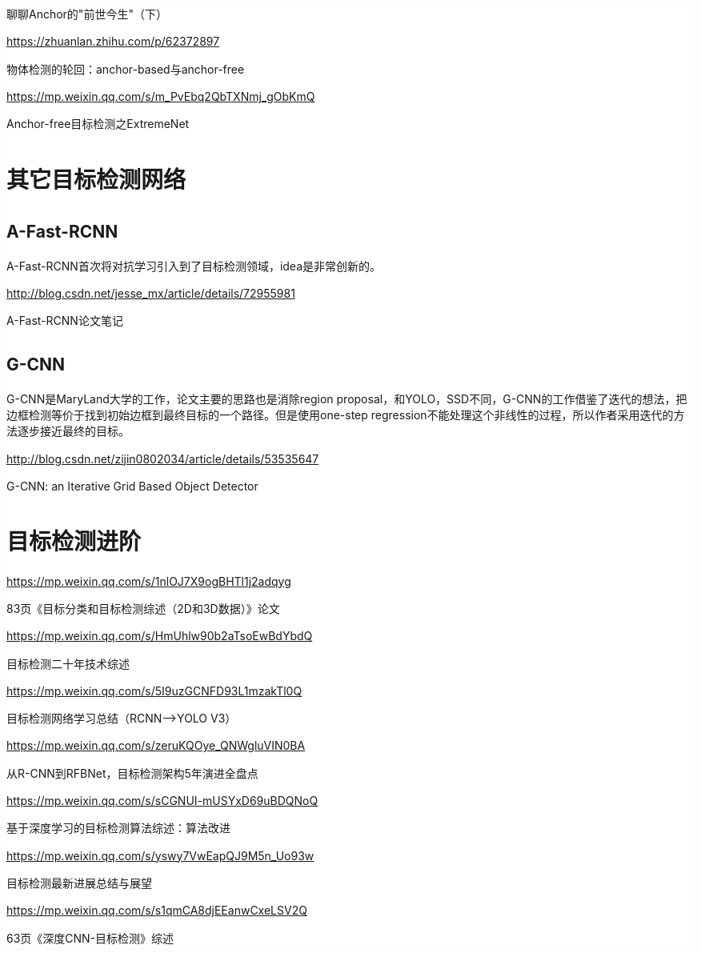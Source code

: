 聊聊Anchor的"前世今生"（下）

https://zhuanlan.zhihu.com/p/62372897

物体检测的轮回：anchor-based与anchor-free

https://mp.weixin.qq.com/s/m_PvEbq2QbTXNmj_gObKmQ

Anchor-free目标检测之ExtremeNet

# 其它目标检测网络

## A-Fast-RCNN

A-Fast-RCNN首次将对抗学习引入到了目标检测领域，idea是非常创新的。

http://blog.csdn.net/jesse_mx/article/details/72955981

A-Fast-RCNN论文笔记

## G-CNN

G-CNN是MaryLand大学的工作，论文主要的思路也是消除region proposal，和YOLO，SSD不同，G-CNN的工作借鉴了迭代的想法，把边框检测等价于找到初始边框到最终目标的一个路径。但是使用one-step regression不能处理这个非线性的过程，所以作者采用迭代的方法逐步接近最终的目标。

http://blog.csdn.net/zijin0802034/article/details/53535647

G-CNN: an Iterative Grid Based Object Detector

# 目标检测进阶

https://mp.weixin.qq.com/s/1nlOJ7X9ogBHTl1j2adqyg

83页《目标分类和目标检测综述（2D和3D数据）》论文

https://mp.weixin.qq.com/s/HmUhlw90b2aTsoEwBdYbdQ

目标检测二十年技术综述

https://mp.weixin.qq.com/s/5I9uzGCNFD93L1mzakTl0Q

目标检测网络学习总结（RCNN-->YOLO V3）

https://mp.weixin.qq.com/s/zeruKQOye_QNWgluVIN0BA

从R-CNN到RFBNet，目标检测架构5年演进全盘点

https://mp.weixin.qq.com/s/sCGNUI-mUSYxD69uBDQNoQ

基于深度学习的目标检测算法综述：算法改进

https://mp.weixin.qq.com/s/yswy7VwEapQJ9M5n_Uo93w

目标检测最新进展总结与展望

https://mp.weixin.qq.com/s/s1qmCA8djEEanwCxeLSV2Q

63页《深度CNN-目标检测》综述
